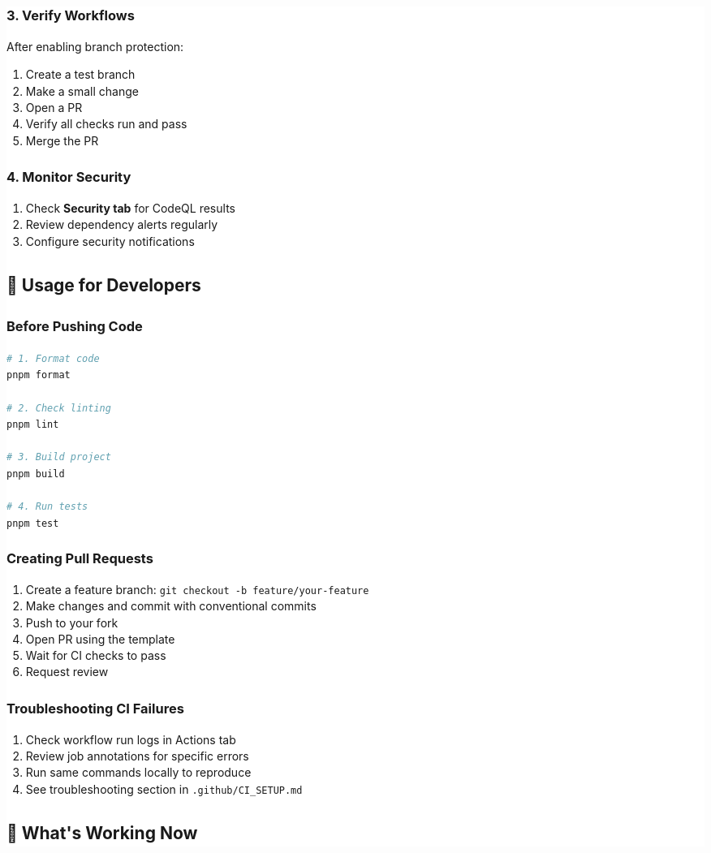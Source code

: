 ### 3. Verify Workflows

After enabling branch protection:
1. Create a test branch
2. Make a small change
3. Open a PR
4. Verify all checks run and pass
5. Merge the PR

### 4. Monitor Security

1. Check **Security tab** for CodeQL results
2. Review dependency alerts regularly
3. Configure security notifications

## 📝 Usage for Developers

### Before Pushing Code

```bash
# 1. Format code
pnpm format

# 2. Check linting
pnpm lint

# 3. Build project
pnpm build

# 4. Run tests
pnpm test
```

### Creating Pull Requests

1. Create a feature branch: `git checkout -b feature/your-feature`
2. Make changes and commit with conventional commits
3. Push to your fork
4. Open PR using the template
5. Wait for CI checks to pass
6. Request review

### Troubleshooting CI Failures

1. Check workflow run logs in Actions tab
2. Review job annotations for specific errors
3. Run same commands locally to reproduce
4. See troubleshooting section in `.github/CI_SETUP.md`

## 🎉 What's Working Now
